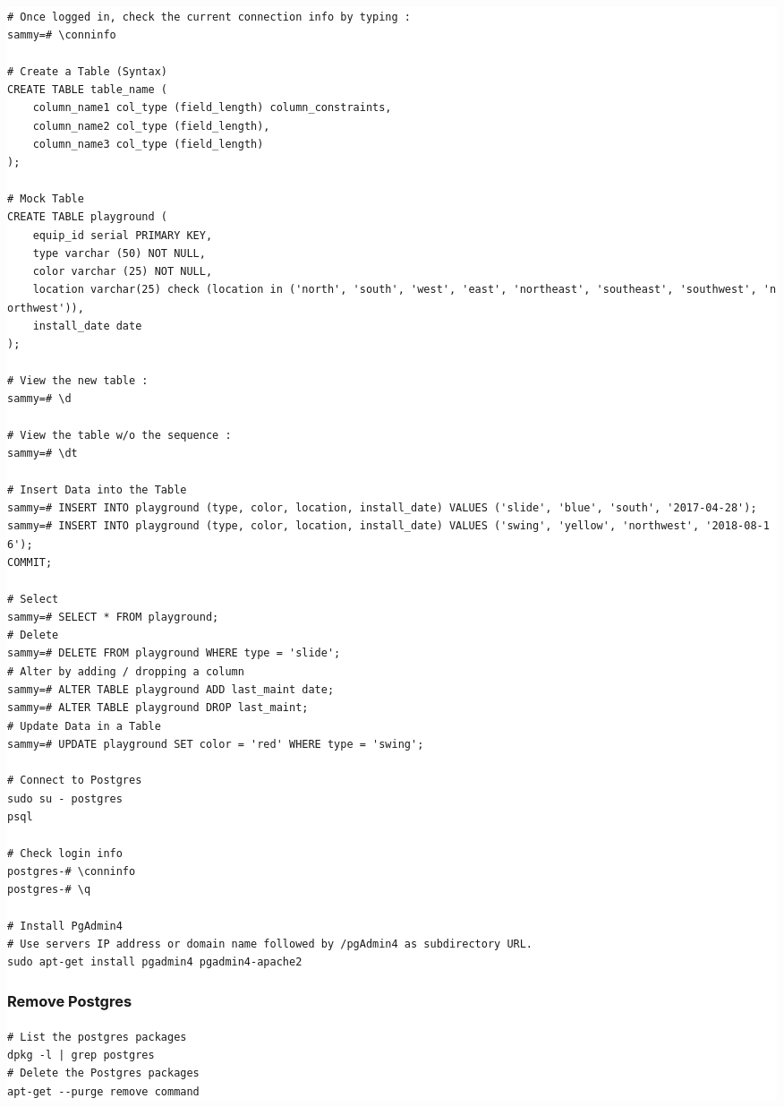```console
# Once logged in, check the current connection info by typing : 
sammy=# \conninfo  

# Create a Table (Syntax)
CREATE TABLE table_name (  
    column_name1 col_type (field_length) column_constraints,  
    column_name2 col_type (field_length),  
    column_name3 col_type (field_length)  
);  

# Mock Table
CREATE TABLE playground (  
    equip_id serial PRIMARY KEY,  
    type varchar (50) NOT NULL,  
    color varchar (25) NOT NULL,  
    location varchar(25) check (location in ('north', 'south', 'west', 'east', 'northeast', 'southeast', 'southwest', 'northwest')),  
    install_date date  
);  

# View the new table :
sammy=# \d  

# View the table w/o the sequence :
sammy=# \dt  

# Insert Data into the Table
sammy=# INSERT INTO playground (type, color, location, install_date) VALUES ('slide', 'blue', 'south', '2017-04-28');  
sammy=# INSERT INTO playground (type, color, location, install_date) VALUES ('swing', 'yellow', 'northwest', '2018-08-16');  
COMMIT;  

# Select 
sammy=# SELECT * FROM playground;  
# Delete 
sammy=# DELETE FROM playground WHERE type = 'slide';  
# Alter by adding / dropping a column
sammy=# ALTER TABLE playground ADD last_maint date;   
sammy=# ALTER TABLE playground DROP last_maint;  
# Update Data in a Table 
sammy=# UPDATE playground SET color = 'red' WHERE type = 'swing';  

# Connect to Postgres
sudo su - postgres  
psql  

# Check login info 
postgres-# \conninfo  
postgres-# \q  

# Install PgAdmin4
# Use servers IP address or domain name followed by /pgAdmin4 as subdirectory URL.
sudo apt-get install pgadmin4 pgadmin4-apache2  
```
### Remove Postgres
```console
# List the postgres packages 
dpkg -l | grep postgres  
# Delete the Postgres packages 
apt-get --purge remove command  
```